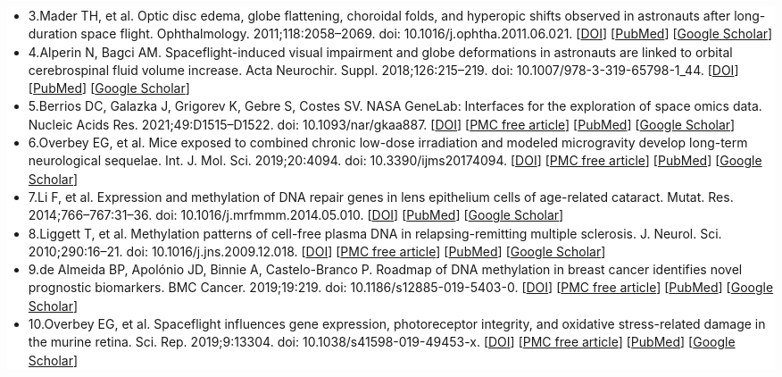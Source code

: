* 3.Mader TH, et al. Optic disc edema, globe flattening, choroidal folds, and hyperopic shifts observed in astronauts after long-duration space flight. Ophthalmology. 2011;118:2058–2069. doi: 10.1016/j.ophtha.2011.06.021. [[DOI](https://doi.org/10.1016/j.ophtha.2011.06.021)] [[PubMed](https://pubmed.ncbi.nlm.nih.gov/21849212/)] [[Google Scholar](https://scholar.google.com/scholar_lookup?journal=Ophthalmology&title=Optic%20disc%20edema,%20globe%20flattening,%20choroidal%20folds,%20and%20hyperopic%20shifts%20observed%20in%20astronauts%20after%20long-duration%20space%20flight&author=TH%20Mader&volume=118&publication_year=2011&pages=2058-2069&pmid=21849212&doi=10.1016/j.ophtha.2011.06.021&)]
* 4.Alperin N, Bagci AM. Spaceflight-induced visual impairment and globe deformations in astronauts are linked to orbital cerebrospinal fluid volume increase. Acta Neurochir. Suppl. 2018;126:215–219. doi: 10.1007/978-3-319-65798-1\_44. [[DOI](https://doi.org/10.1007/978-3-319-65798-1_44)] [[PubMed](https://pubmed.ncbi.nlm.nih.gov/29492564/)] [[Google Scholar](https://scholar.google.com/scholar_lookup?journal=Acta%20Neurochir.%20Suppl.&title=Spaceflight-induced%20visual%20impairment%20and%20globe%20deformations%20in%20astronauts%20are%20linked%20to%20orbital%20cerebrospinal%20fluid%20volume%20increase&author=N%20Alperin&author=AM%20Bagci&volume=126&publication_year=2018&pages=215-219&pmid=29492564&doi=10.1007/978-3-319-65798-1_44&)]
* 5.Berrios DC, Galazka J, Grigorev K, Gebre S, Costes SV. NASA GeneLab: Interfaces for the exploration of space omics data. Nucleic Acids Res. 2021;49:D1515–D1522. doi: 10.1093/nar/gkaa887. [[DOI](https://doi.org/10.1093/nar/gkaa887)] [[PMC free article](/articles/PMC7778922/)] [[PubMed](https://pubmed.ncbi.nlm.nih.gov/33080015/)] [[Google Scholar](https://scholar.google.com/scholar_lookup?journal=Nucleic%20Acids%20Res.&title=NASA%20GeneLab:%20Interfaces%20for%20the%20exploration%20of%20space%20omics%20data&author=DC%20Berrios&author=J%20Galazka&author=K%20Grigorev&author=S%20Gebre&author=SV%20Costes&volume=49&publication_year=2021&pages=D1515-D1522&pmid=33080015&doi=10.1093/nar/gkaa887&)]
* 6.Overbey EG, et al. Mice exposed to combined chronic low-dose irradiation and modeled microgravity develop long-term neurological sequelae. Int. J. Mol. Sci. 2019;20:4094. doi: 10.3390/ijms20174094. [[DOI](https://doi.org/10.3390/ijms20174094)] [[PMC free article](/articles/PMC6747492/)] [[PubMed](https://pubmed.ncbi.nlm.nih.gov/31443374/)] [[Google Scholar](https://scholar.google.com/scholar_lookup?journal=Int.%20J.%20Mol.%20Sci.&title=Mice%20exposed%20to%20combined%20chronic%20low-dose%20irradiation%20and%20modeled%20microgravity%20develop%20long-term%20neurological%20sequelae&author=EG%20Overbey&volume=20&publication_year=2019&pages=4094&pmid=31443374&doi=10.3390/ijms20174094&)]
* 7.Li F, et al. Expression and methylation of DNA repair genes in lens epithelium cells of age-related cataract. Mutat. Res. 2014;766–767:31–36. doi: 10.1016/j.mrfmmm.2014.05.010. [[DOI](https://doi.org/10.1016/j.mrfmmm.2014.05.010)] [[PubMed](https://pubmed.ncbi.nlm.nih.gov/25847269/)] [[Google Scholar](https://scholar.google.com/scholar_lookup?journal=Mutat.%20Res.&title=Expression%20and%20methylation%20of%20DNA%20repair%20genes%20in%20lens%20epithelium%20cells%20of%20age-related%20cataract&author=F%20Li&volume=766%E2%80%93767&publication_year=2014&pages=31-36&pmid=25847269&doi=10.1016/j.mrfmmm.2014.05.010&)]
* 8.Liggett T, et al. Methylation patterns of cell-free plasma DNA in relapsing-remitting multiple sclerosis. J. Neurol. Sci. 2010;290:16–21. doi: 10.1016/j.jns.2009.12.018. [[DOI](https://doi.org/10.1016/j.jns.2009.12.018)] [[PMC free article](/articles/PMC2815078/)] [[PubMed](https://pubmed.ncbi.nlm.nih.gov/20064646/)] [[Google Scholar](https://scholar.google.com/scholar_lookup?journal=J.%20Neurol.%20Sci.&title=Methylation%20patterns%20of%20cell-free%20plasma%20DNA%20in%20relapsing-remitting%20multiple%20sclerosis&author=T%20Liggett&volume=290&publication_year=2010&pages=16-21&pmid=20064646&doi=10.1016/j.jns.2009.12.018&)]
* 9.de Almeida BP, Apolónio JD, Binnie A, Castelo-Branco P. Roadmap of DNA methylation in breast cancer identifies novel prognostic biomarkers. BMC Cancer. 2019;19:219. doi: 10.1186/s12885-019-5403-0. [[DOI](https://doi.org/10.1186/s12885-019-5403-0)] [[PMC free article](/articles/PMC6416975/)] [[PubMed](https://pubmed.ncbi.nlm.nih.gov/30866861/)] [[Google Scholar](https://scholar.google.com/scholar_lookup?journal=BMC%20Cancer&title=Roadmap%20of%20DNA%20methylation%20in%20breast%20cancer%20identifies%20novel%20prognostic%20biomarkers&author=BP%20de%20Almeida&author=JD%20Apol%C3%B3nio&author=A%20Binnie&author=P%20Castelo-Branco&volume=19&publication_year=2019&pages=219&pmid=30866861&doi=10.1186/s12885-019-5403-0&)]
* 10.Overbey EG, et al. Spaceflight influences gene expression, photoreceptor integrity, and oxidative stress-related damage in the murine retina. Sci. Rep. 2019;9:13304. doi: 10.1038/s41598-019-49453-x. [[DOI](https://doi.org/10.1038/s41598-019-49453-x)] [[PMC free article](/articles/PMC6746706/)] [[PubMed](https://pubmed.ncbi.nlm.nih.gov/31527661/)] [[Google Scholar](https://scholar.google.com/scholar_lookup?journal=Sci.%20Rep.&title=Spaceflight%20influences%20gene%20expression,%20photoreceptor%20integrity,%20and%20oxidative%20stress-related%20damage%20in%20the%20murine%20retina&author=EG%20Overbey&volume=9&publication_year=2019&pages=13304&pmid=31527661&doi=10.1038/s41598-019-49453-x&)]